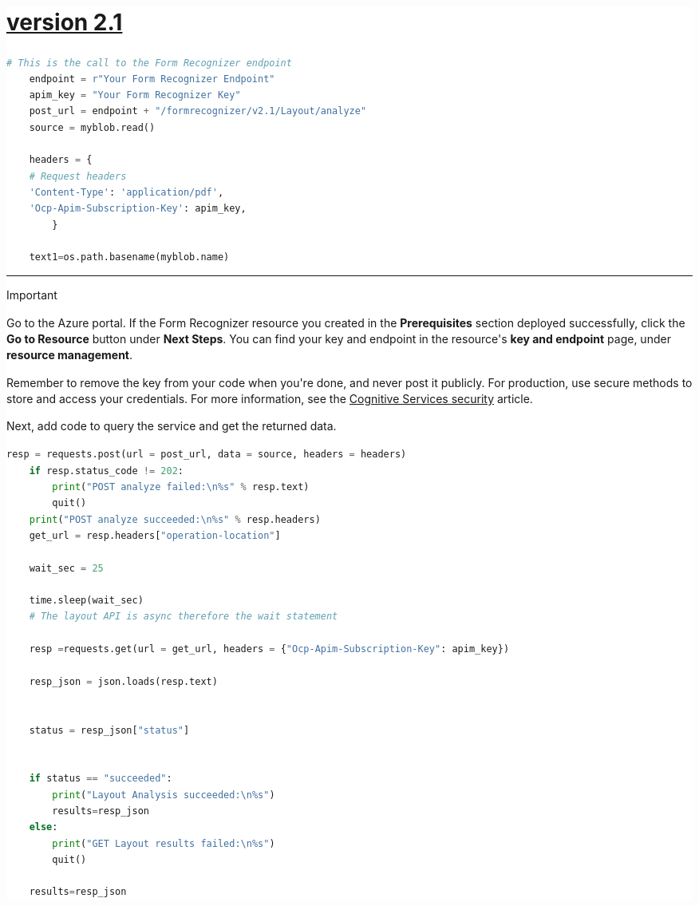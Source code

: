 ```Python
```

# [version 2.1](#tab/2-1)

```Python
# This is the call to the Form Recognizer endpoint
    endpoint = r"Your Form Recognizer Endpoint"
    apim_key = "Your Form Recognizer Key"
    post_url = endpoint + "/formrecognizer/v2.1/Layout/analyze"
    source = myblob.read()

    headers = {
    # Request headers
    'Content-Type': 'application/pdf',
    'Ocp-Apim-Subscription-Key': apim_key,
        }

    text1=os.path.basename(myblob.name)
```
---

> [!IMPORTANT]
> Go to the Azure portal. If the Form Recognizer resource you created in the **Prerequisites** section deployed successfully, click the **Go to Resource** button under **Next Steps**. You can find your key and endpoint in the resource's **key and endpoint** page, under **resource management**. 
>
> Remember to remove the key from your code when you're done, and never post it publicly. For production, use secure methods to store and access your credentials. For more information, see the [Cognitive Services security](../cognitive-services-security.md) article.

Next, add code to query the service and get the returned data. 


```Python
resp = requests.post(url = post_url, data = source, headers = headers)
    if resp.status_code != 202:
        print("POST analyze failed:\n%s" % resp.text)
        quit()
    print("POST analyze succeeded:\n%s" % resp.headers)
    get_url = resp.headers["operation-location"]

    wait_sec = 25
    
    time.sleep(wait_sec)
    # The layout API is async therefore the wait statement
    
    resp =requests.get(url = get_url, headers = {"Ocp-Apim-Subscription-Key": apim_key})
    
    resp_json = json.loads(resp.text)
    
    
    status = resp_json["status"]
    
    
    if status == "succeeded":
        print("Layout Analysis succeeded:\n%s")
        results=resp_json
    else:
        print("GET Layout results failed:\n%s")
        quit()

    results=resp_json
```
